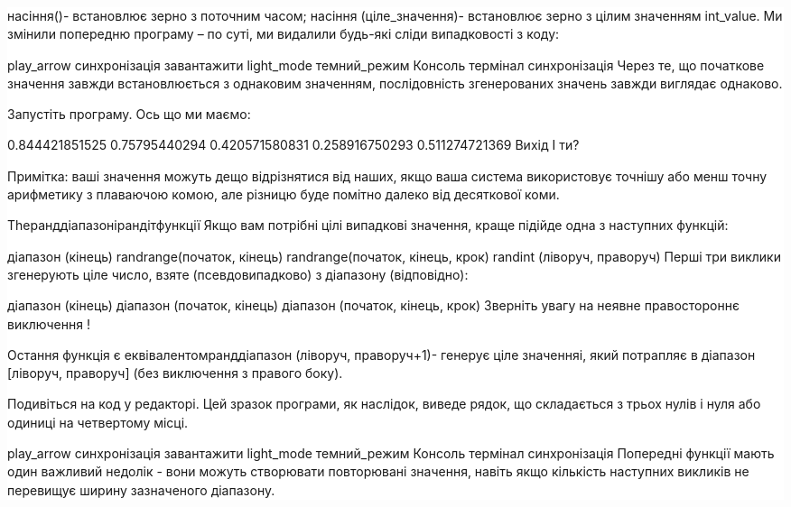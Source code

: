 насіння()- встановлює зерно з поточним часом;
насіння (ціле_значення)- встановлює зерно з цілим значенням int_value.
Ми змінили попередню програму – по суті, ми видалили будь-які сліди випадковості з коду:

play_arrow
синхронізація
завантажити
light_mode
темний_режим
Консоль 
термінал
синхронізація
Через те, що початкове значення завжди встановлюється з однаковим значенням, послідовність згенерованих значень завжди виглядає однаково.

Запустіть програму. Ось що ми маємо:

0.844421851525
0.75795440294
0.420571580831
0.258916750293
0.511274721369
Вихід
І ти?

Примітка: ваші значення можуть дещо відрізнятися від наших, якщо ваша система використовує точнішу або менш точну арифметику з плаваючою комою, але різницю буде помітно далеко від десяткової коми.

Theранддіапазонірандітфункції
Якщо вам потрібні цілі випадкові значення, краще підійде одна з наступних функцій:

діапазон (кінець)
randrange(початок, кінець)
randrange(початок, кінець, крок)
randint (ліворуч, праворуч)
Перші три виклики згенерують ціле число, взяте (псевдовипадково) з діапазону (відповідно):

діапазон (кінець)
діапазон (початок, кінець)
діапазон (початок, кінець, крок)
Зверніть увагу на неявне правостороннє виключення !

Остання функція є еквівалентомранддіапазон (ліворуч, праворуч+1)- генерує ціле значенняi, який потрапляє в діапазон [ліворуч, праворуч] (без виключення з правого боку).

Подивіться на код у редакторі. Цей зразок програми, як наслідок, виведе рядок, що складається з трьох нулів і нуля або одиниці на четвертому місці.

play_arrow
синхронізація
завантажити
light_mode
темний_режим
Консоль 
термінал
синхронізація
Попередні функції мають один важливий недолік - вони можуть створювати повторювані значення, навіть якщо кількість наступних викликів не перевищує ширину зазначеного діапазону.
